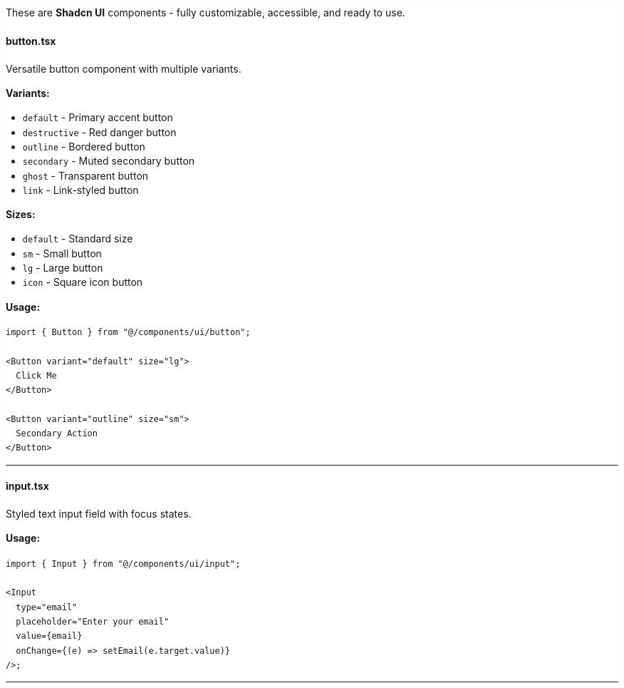 These are **Shadcn UI** components - fully customizable, accessible, and ready to use.

#### **button.tsx**

Versatile button component with multiple variants.

**Variants:**

- `default` - Primary accent button
- `destructive` - Red danger button
- `outline` - Bordered button
- `secondary` - Muted secondary button
- `ghost` - Transparent button
- `link` - Link-styled button

**Sizes:**

- `default` - Standard size
- `sm` - Small button
- `lg` - Large button
- `icon` - Square icon button

**Usage:**

```tsx
import { Button } from "@/components/ui/button";

<Button variant="default" size="lg">
  Click Me
</Button>

<Button variant="outline" size="sm">
  Secondary Action
</Button>
```

---

#### **input.tsx**

Styled text input field with focus states.

**Usage:**

```tsx
import { Input } from "@/components/ui/input";

<Input
  type="email"
  placeholder="Enter your email"
  value={email}
  onChange={(e) => setEmail(e.target.value)}
/>;
```

---
